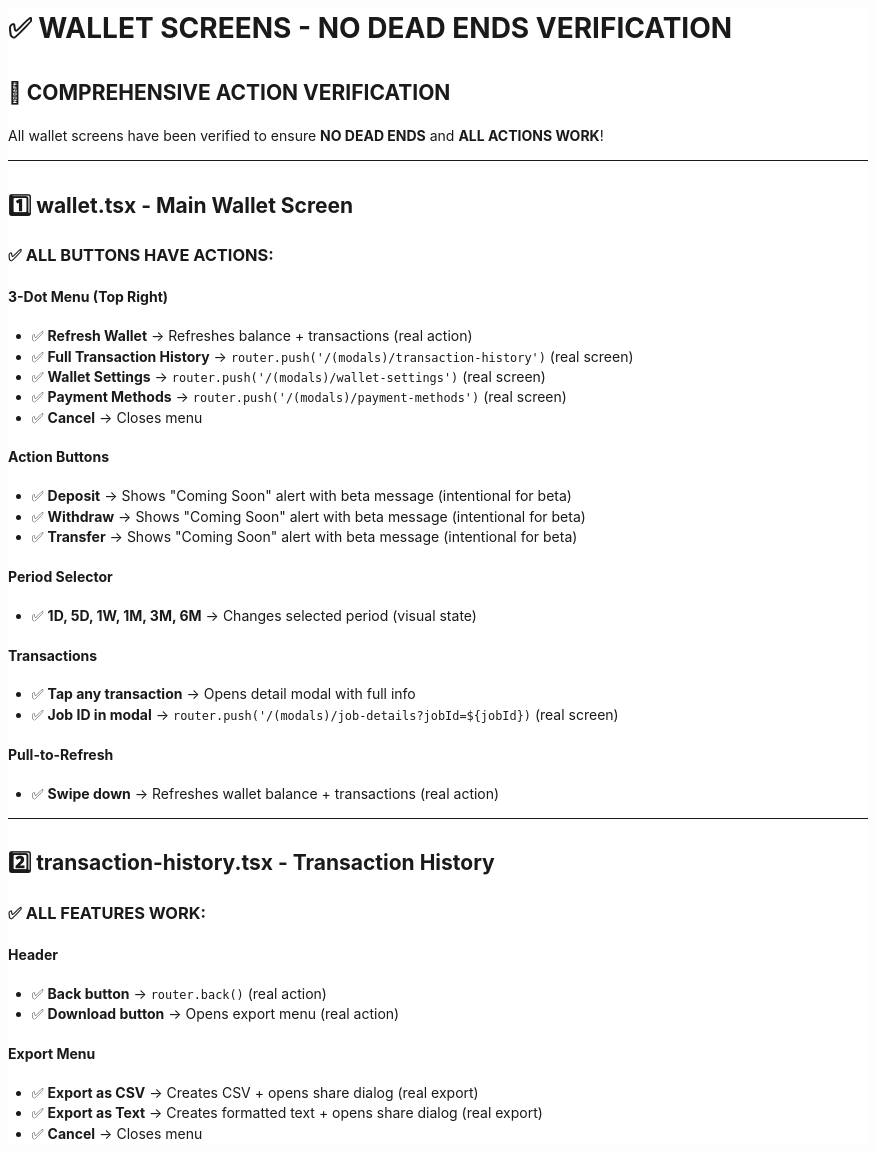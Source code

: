 # ✅ WALLET SCREENS - NO DEAD ENDS VERIFICATION

## 🎯 COMPREHENSIVE ACTION VERIFICATION

All wallet screens have been verified to ensure **NO DEAD ENDS** and **ALL ACTIONS WORK**!

---

## 1️⃣ **wallet.tsx** - Main Wallet Screen

### **✅ ALL BUTTONS HAVE ACTIONS:**

#### **3-Dot Menu (Top Right)**
- ✅ **Refresh Wallet** → Refreshes balance + transactions (real action)
- ✅ **Full Transaction History** → `router.push('/(modals)/transaction-history')` (real screen)
- ✅ **Wallet Settings** → `router.push('/(modals)/wallet-settings')` (real screen)
- ✅ **Payment Methods** → `router.push('/(modals)/payment-methods')` (real screen)
- ✅ **Cancel** → Closes menu

#### **Action Buttons**
- ✅ **Deposit** → Shows "Coming Soon" alert with beta message (intentional for beta)
- ✅ **Withdraw** → Shows "Coming Soon" alert with beta message (intentional for beta)
- ✅ **Transfer** → Shows "Coming Soon" alert with beta message (intentional for beta)

#### **Period Selector**
- ✅ **1D, 5D, 1W, 1M, 3M, 6M** → Changes selected period (visual state)

#### **Transactions**
- ✅ **Tap any transaction** → Opens detail modal with full info
- ✅ **Job ID in modal** → `router.push('/(modals)/job-details?jobId=${jobId})` (real screen)

#### **Pull-to-Refresh**
- ✅ **Swipe down** → Refreshes wallet balance + transactions (real action)

---

## 2️⃣ **transaction-history.tsx** - Transaction History

### **✅ ALL FEATURES WORK:**

#### **Header**
- ✅ **Back button** → `router.back()` (real action)
- ✅ **Download button** → Opens export menu (real action)

#### **Export Menu**
- ✅ **Export as CSV** → Creates CSV + opens share dialog (real export)
- ✅ **Export as Text** → Creates formatted text + opens share dialog (real export)
- ✅ **Cancel** → Closes menu
